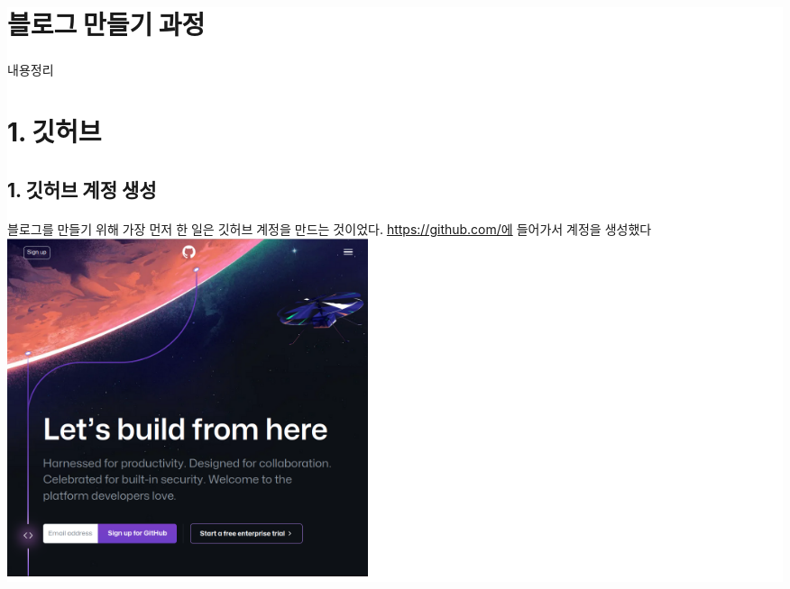 # 블로그 만들기 과정
내용정리

# 1. 깃허브
## 1. 깃허브 계정 생성
블로그를 만들기 위해 가장 먼저 한 일은 깃허브 계정을 만드는 것이었다. 
https://github.com/에 들어가서 계정을 생성했다
<img src="사진 업로드/회원가입.png" width="400">
